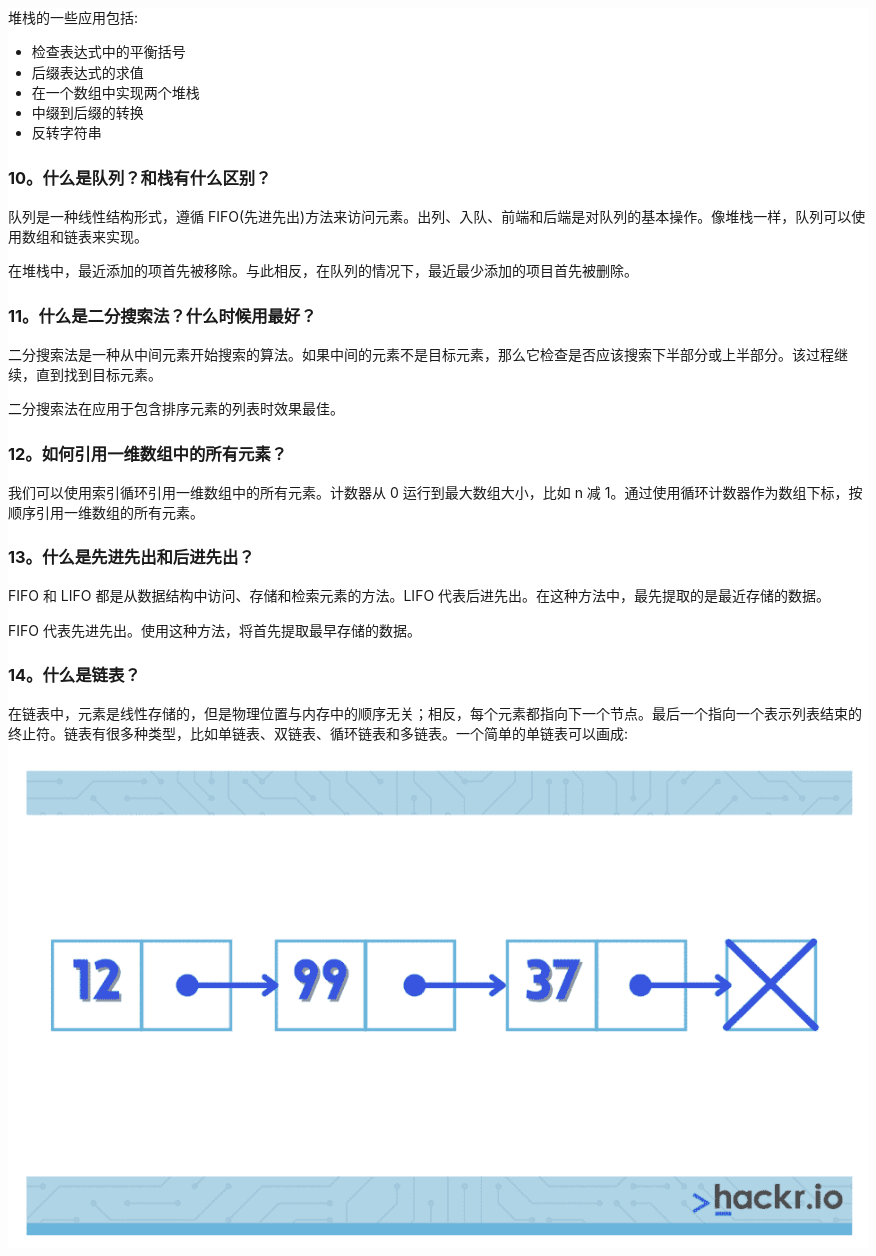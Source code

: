 堆栈的一些应用包括:

*   检查表达式中的平衡括号
*   后缀表达式的求值
*   在一个数组中实现两个堆栈
*   中缀到后缀的转换
*   反转字符串

### 10。什么是队列？和栈有什么区别？

队列是一种线性结构形式，遵循 FIFO(先进先出)方法来访问元素。出列、入队、前端和后端是对队列的基本操作。像堆栈一样，队列可以使用数组和链表来实现。

在堆栈中，最近添加的项首先被移除。与此相反，在队列的情况下，最近最少添加的项目首先被删除。

### **11。什么是二分搜索法？什么时候用最好？**

二分搜索法是一种从中间元素开始搜索的算法。如果中间的元素不是目标元素，那么它检查是否应该搜索下半部分或上半部分。该过程继续，直到找到目标元素。

二分搜索法在应用于包含排序元素的列表时效果最佳。

### **12。如何引用一维数组中的所有元素？**

我们可以使用索引循环引用一维数组中的所有元素。计数器从 0 运行到最大数组大小，比如 n 减 1。通过使用循环计数器作为数组下标，按顺序引用一维数组的所有元素。

### 13。什么是先进先出和后进先出？

FIFO 和 LIFO 都是从数据结构中访问、存储和检索元素的方法。LIFO 代表后进先出。在这种方法中，最先提取的是最近存储的数据。

FIFO 代表先进先出。使用这种方法，将首先提取最早存储的数据。

### **14。什么是链表？**

在链表中，元素是线性存储的，但是物理位置与内存中的顺序无关；相反，每个元素都指向下一个节点。最后一个指向一个表示列表结束的终止符。链表有很多种类型，比如单链表、双链表、循环链表和多链表。一个简单的单链表可以画成:

![Linked List](img/7028a2f509a9af6ef47bee3bb3fb5d5b.png)
